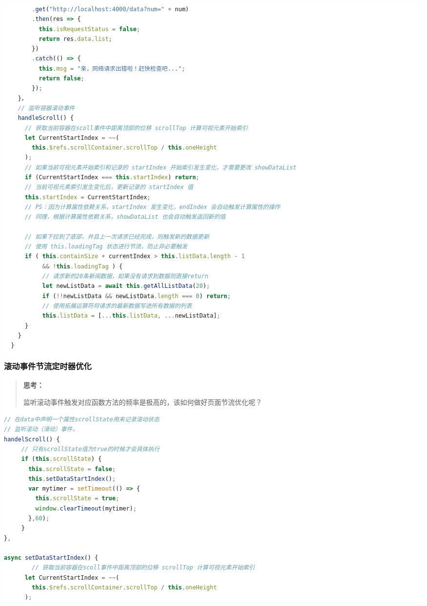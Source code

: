 ``````js
        .get("http://localhost:4000/data?num=" + num)
        .then(res => {
          this.isRequestStatus = false;
          return res.data.list;
        })
        .catch(() => {
          this.msg = "亲，网络请求出错啦！赶快检查吧...";
          return false;
        });
    }，
    // 监听容器滚动事件
    handleScroll() {
      // 获取当前容器在scoll事件中距离顶部的位移 scrollTop 计算可视元素开始索引
      let CurrentStartIndex = ~~(
        this.$refs.scrollContainer.scrollTop / this.oneHeight
   	  );
      // 如果当前可视元素开始索引和记录的 startIndex 开始索引发生变化，才需要更改 showDataList
      if (CurrentStartIndex === this.startIndex) return;
      // 当前可视元素索引发生变化后，更新记录的 startIndex 值
      this.startIndex = CurrentStartIndex;
      // PS：因为计算属性依赖关系，startIndex 发生变化，endIndex 会自动触发计算属性的操作
      // 同理，根据计算属性依赖关系，showDataList 也会自动触发返回新的值
      
      // 如果下拉到了底部，并且上一次请求已经完成，则触发新的数据更新
      // 使用 this.loadingTag 状态进行节流，防止非必要触发
      if ( this.containSize + currentIndex > this.listData.length - 1  
           && !this.loadingTag ) {
           // 请求新的20条新闻数据，如果没有请求到数据则直接return
           let newListData = await this.getAllListData(20);
           if (!!newListData && newListData.length === 0) return;
           // 使用拓展运算符将请求的最新数据写进所有数据的列表
           this.listData = [...this.listData, ...newListData];
      }
    }
  }
``````



### 滚动事件节流定时器优化

> **思考：**
>
> ​			监听滚动事件触发对应函数方法的频率是极高的，该如何做好页面节流优化呢？

``````js
// 在data中声明一个属性scrollState用来记录滚动状态
// 监听滚动（滑动）事件，
handelScroll() {
     // 只有scrollState值为true的时候才会具体执行 
     if (this.scrollState) {
       this.scrollState = false;
       this.setDataStartIndex();
       var mytimer = setTimeout(() => {
         this.scrollState = true;
         window.clearTimeout(mytimer);
       },60);
     }
},

async setDataStartIndex() {
  		// 获取当前容器在scoll事件中距离顶部的位移 scrollTop 计算可视元素开始索引
      let CurrentStartIndex = ~~(
        this.$refs.scrollContainer.scrollTop / this.oneHeight
   	  );
``````